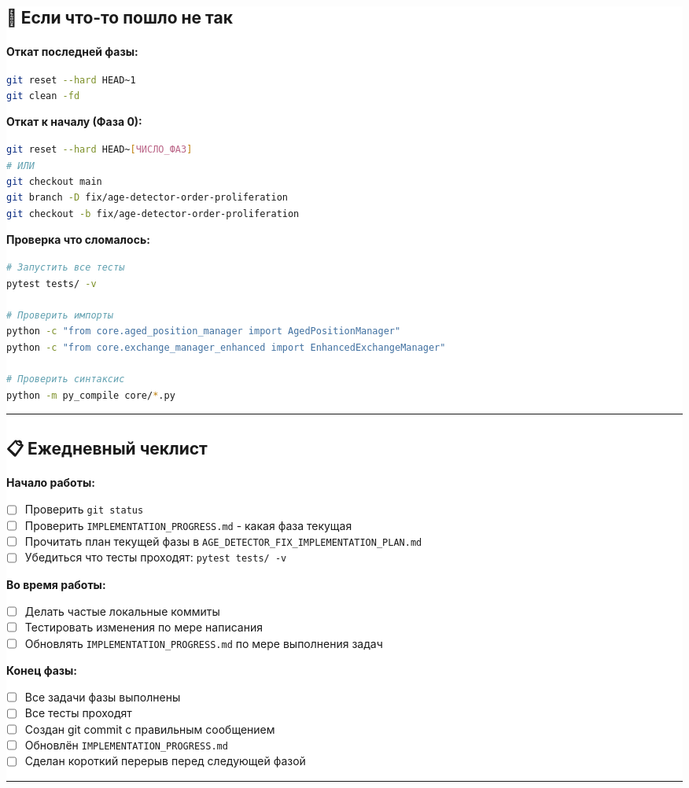 
## 🐛 Если что-то пошло не так

**Откат последней фазы:**
```bash
git reset --hard HEAD~1
git clean -fd
```

**Откат к началу (Фаза 0):**
```bash
git reset --hard HEAD~[ЧИСЛО_ФАЗ]
# ИЛИ
git checkout main
git branch -D fix/age-detector-order-proliferation
git checkout -b fix/age-detector-order-proliferation
```

**Проверка что сломалось:**
```bash
# Запустить все тесты
pytest tests/ -v

# Проверить импорты
python -c "from core.aged_position_manager import AgedPositionManager"
python -c "from core.exchange_manager_enhanced import EnhancedExchangeManager"

# Проверить синтаксис
python -m py_compile core/*.py
```

---

## 📋 Ежедневный чеклист

**Начало работы:**
- [ ] Проверить `git status`
- [ ] Проверить `IMPLEMENTATION_PROGRESS.md` - какая фаза текущая
- [ ] Прочитать план текущей фазы в `AGE_DETECTOR_FIX_IMPLEMENTATION_PLAN.md`
- [ ] Убедиться что тесты проходят: `pytest tests/ -v`

**Во время работы:**
- [ ] Делать частые локальные коммиты
- [ ] Тестировать изменения по мере написания
- [ ] Обновлять `IMPLEMENTATION_PROGRESS.md` по мере выполнения задач

**Конец фазы:**
- [ ] Все задачи фазы выполнены
- [ ] Все тесты проходят
- [ ] Создан git commit с правильным сообщением
- [ ] Обновлён `IMPLEMENTATION_PROGRESS.md`
- [ ] Сделан короткий перерыв перед следующей фазой

---
